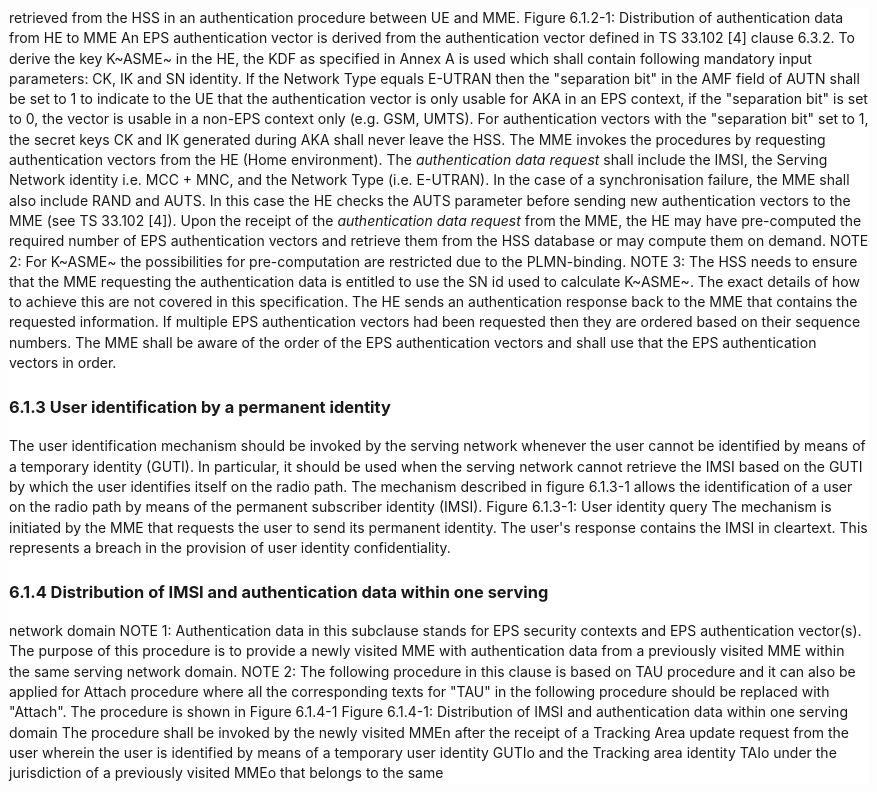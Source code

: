 retrieved from the HSS in an authentication procedure between UE and MME.
Figure 6.1.2-1: Distribution of authentication data from HE to MME
An EPS authentication vector is derived from the authentication vector defined
in TS 33.102 [4] clause 6.3.2. To derive the key K~ASME~ in the HE, the KDF as
specified in Annex A is used which shall contain following mandatory input
parameters: CK, IK and SN identity.
If the Network Type equals E-UTRAN then the \"separation bit\" in the AMF
field of AUTN shall be set to 1 to indicate to the UE that the authentication
vector is only usable for AKA in an EPS context, if the \"separation bit\" is
set to 0, the vector is usable in a non-EPS context only (e.g. GSM, UMTS). For
authentication vectors with the \"separation bit\" set to 1, the secret keys
CK and IK generated during AKA shall never leave the HSS.
The MME invokes the procedures by requesting authentication vectors from the
HE (Home environment).
The _authentication data request_ shall include the IMSI, the Serving Network
identity i.e. MCC + MNC, and the Network Type (i.e. E-UTRAN). In the case of a
synchronisation failure, the MME shall also include RAND and AUTS. In this
case the HE checks the AUTS parameter before sending new authentication
vectors to the MME (see TS 33.102 [4]).
Upon the receipt of the _authentication data request_ from the MME, the HE may
have pre-computed the required number of EPS authentication vectors and
retrieve them from the HSS database or may compute them on demand.
NOTE 2: For K~ASME~ the possibilities for pre-computation are restricted due
to the PLMN-binding.
NOTE 3: The HSS needs to ensure that the MME requesting the authentication
data is entitled to use the SN id used to calculate K~ASME~. The exact details
of how to achieve this are not covered in this specification.
The HE sends an authentication response back to the MME that contains the
requested information. If multiple EPS authentication vectors had been
requested then they are ordered based on their sequence numbers. The MME shall
be aware of the order of the EPS authentication vectors and shall use that the
EPS authentication vectors in order.
### 6.1.3 User identification by a permanent identity
The user identification mechanism should be invoked by the serving network
whenever the user cannot be identified by means of a temporary identity
(GUTI). In particular, it should be used when the serving network cannot
retrieve the IMSI based on the GUTI by which the user identifies itself on the
radio path.
The mechanism described in figure 6.1.3-1 allows the identification of a user
on the radio path by means of the permanent subscriber identity (IMSI).
Figure 6.1.3-1: User identity query
The mechanism is initiated by the MME that requests the user to send its
permanent identity. The user\'s response contains the IMSI in cleartext. This
represents a breach in the provision of user identity confidentiality.
### 6.1.4 Distribution of IMSI and authentication data within one serving
network domain
NOTE 1: Authentication data in this subclause stands for EPS security contexts
and EPS authentication vector(s).
The purpose of this procedure is to provide a newly visited MME with
authentication data from a previously visited MME within the same serving
network domain.
NOTE 2: The following procedure in this clause is based on TAU procedure and
it can also be applied for Attach procedure where all the corresponding texts
for "TAU" in the following procedure should be replaced with "Attach".
The procedure is shown in Figure 6.1.4-1
Figure 6.1.4-1: Distribution of IMSI and authentication data within one
serving domain
The procedure shall be invoked by the newly visited MMEn after the receipt of
a Tracking Area update request from the user wherein the user is identified by
means of a temporary user identity GUTIo and the Tracking area identity TAIo
under the jurisdiction of a previously visited MMEo that belongs to the same
